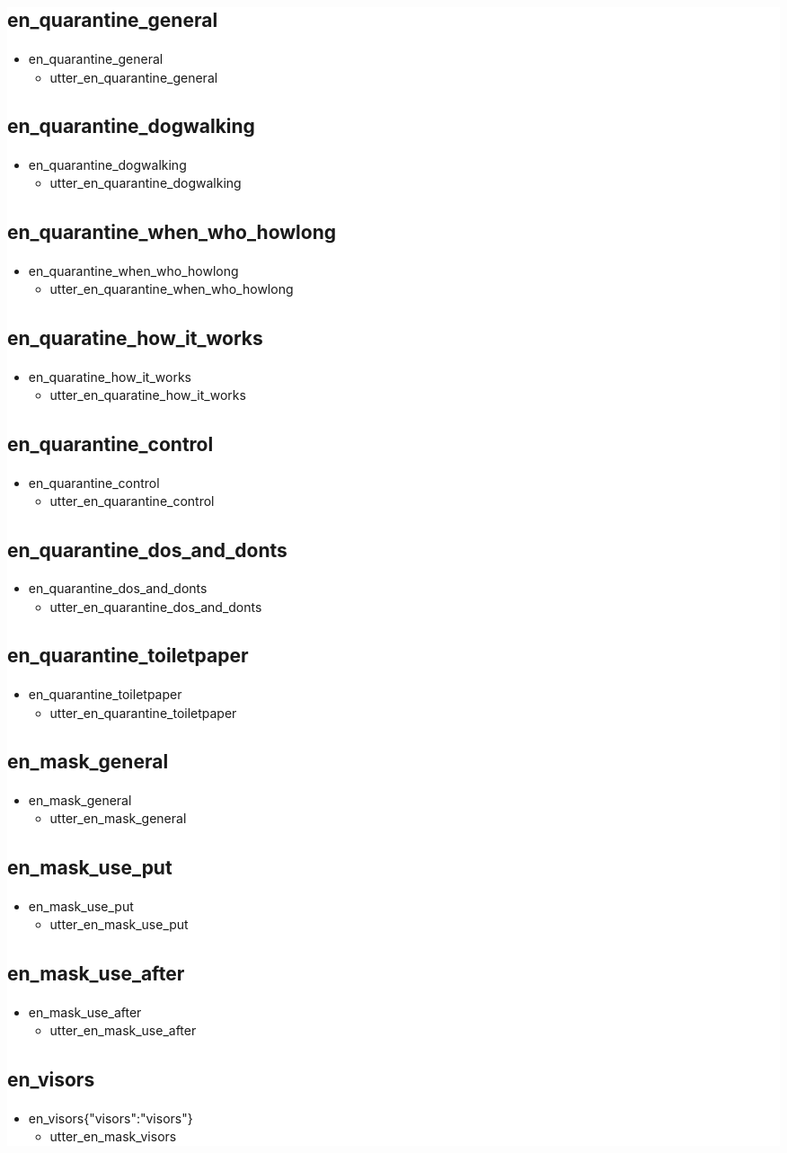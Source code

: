


## en_quarantine_general
* en_quarantine_general
  - utter_en_quarantine_general

## en_quarantine_dogwalking
* en_quarantine_dogwalking
  - utter_en_quarantine_dogwalking

## en_quarantine_when_who_howlong
* en_quarantine_when_who_howlong
  - utter_en_quarantine_when_who_howlong

## en_quaratine_how_it_works
* en_quaratine_how_it_works
  - utter_en_quaratine_how_it_works

## en_quarantine_control
* en_quarantine_control
  - utter_en_quarantine_control

## en_quarantine_dos_and_donts
* en_quarantine_dos_and_donts
  - utter_en_quarantine_dos_and_donts

## en_quarantine_toiletpaper
* en_quarantine_toiletpaper
  - utter_en_quarantine_toiletpaper




## en_mask_general
* en_mask_general
  - utter_en_mask_general

## en_mask_use_put
* en_mask_use_put
  - utter_en_mask_use_put

## en_mask_use_after
* en_mask_use_after
  - utter_en_mask_use_after

## en_visors
* en_visors{"visors":"visors"}
  - utter_en_mask_visors
